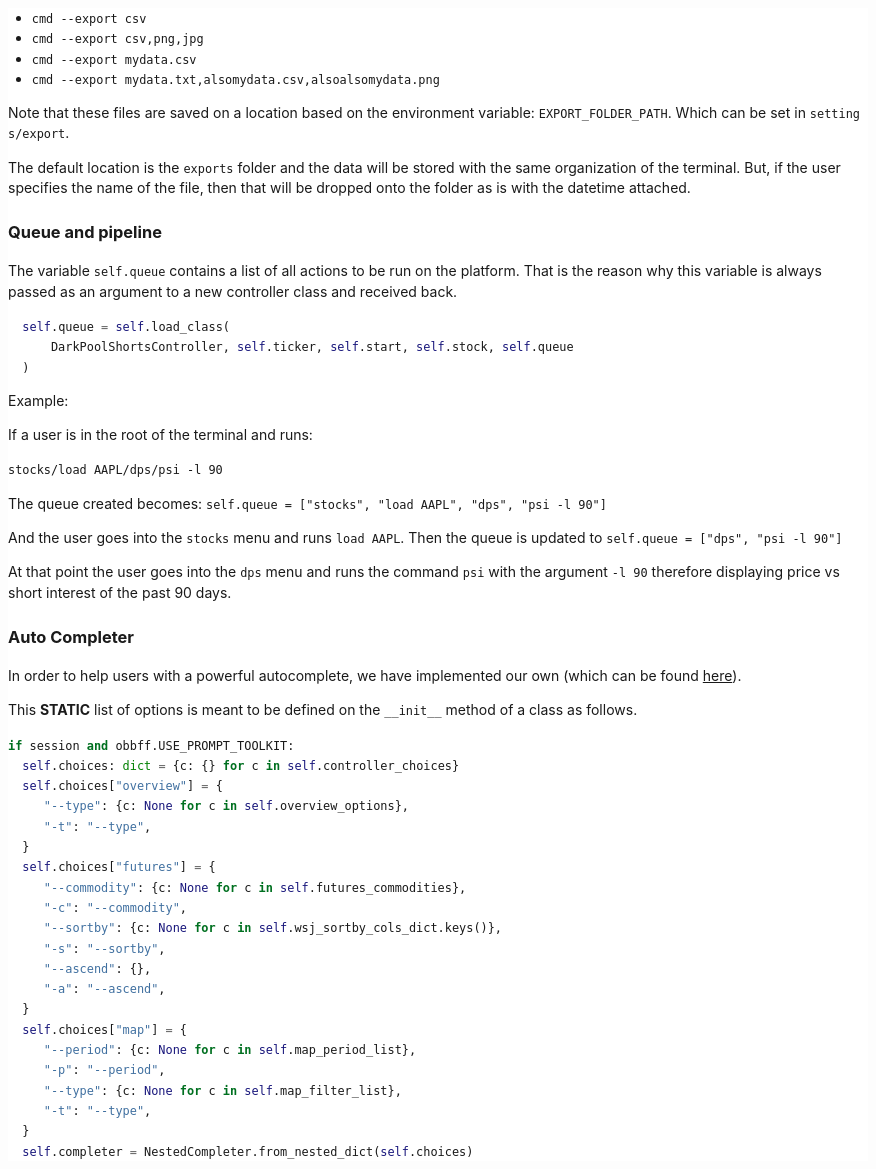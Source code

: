 - `cmd --export csv`
- `cmd --export csv,png,jpg`
- `cmd --export mydata.csv`
- `cmd --export mydata.txt,alsomydata.csv,alsoalsomydata.png`

Note that these files are saved on a location based on the environment variable: `EXPORT_FOLDER_PATH`. Which can be set in `settings/export`.

The default location is the `exports` folder and the data will be stored with the same organization of the terminal. But, if the user specifies the name of the file, then that will be dropped onto the folder as is with the datetime attached.

### Queue and pipeline

The variable `self.queue` contains a list of all actions to be run on the platform. That is the reason why this variable is always passed as an argument to a new controller class and received back.

```python
  self.queue = self.load_class(
      DarkPoolShortsController, self.ticker, self.start, self.stock, self.queue
  )
```

Example:

If a user is in the root of the terminal and runs:

```shell
stocks/load AAPL/dps/psi -l 90
```

The queue created becomes:
`self.queue = ["stocks", "load AAPL", "dps", "psi -l 90"]`

And the user goes into the `stocks` menu and runs `load AAPL`. Then the queue is updated to
`self.queue = ["dps", "psi -l 90"]`

At that point the user goes into the `dps` menu and runs the command `psi` with the argument `-l 90` therefore displaying price vs short interest of the past 90 days.

### Auto Completer

In order to help users with a powerful autocomplete, we have implemented our own (which can be found [here](/openbb_terminal/custom_prompt_toolkit.py)).

This **STATIC** list of options is meant to be defined on the `__init__` method of a class as follows.

```python
if session and obbff.USE_PROMPT_TOOLKIT:
  self.choices: dict = {c: {} for c in self.controller_choices}
  self.choices["overview"] = {
     "--type": {c: None for c in self.overview_options},
     "-t": "--type",
  }
  self.choices["futures"] = {
     "--commodity": {c: None for c in self.futures_commodities},
     "-c": "--commodity",
     "--sortby": {c: None for c in self.wsj_sortby_cols_dict.keys()},
     "-s": "--sortby",
     "--ascend": {},
     "-a": "--ascend",
  }
  self.choices["map"] = {
     "--period": {c: None for c in self.map_period_list},
     "-p": "--period",
     "--type": {c: None for c in self.map_filter_list},
     "-t": "--type",
  }
  self.completer = NestedCompleter.from_nested_dict(self.choices)
```
